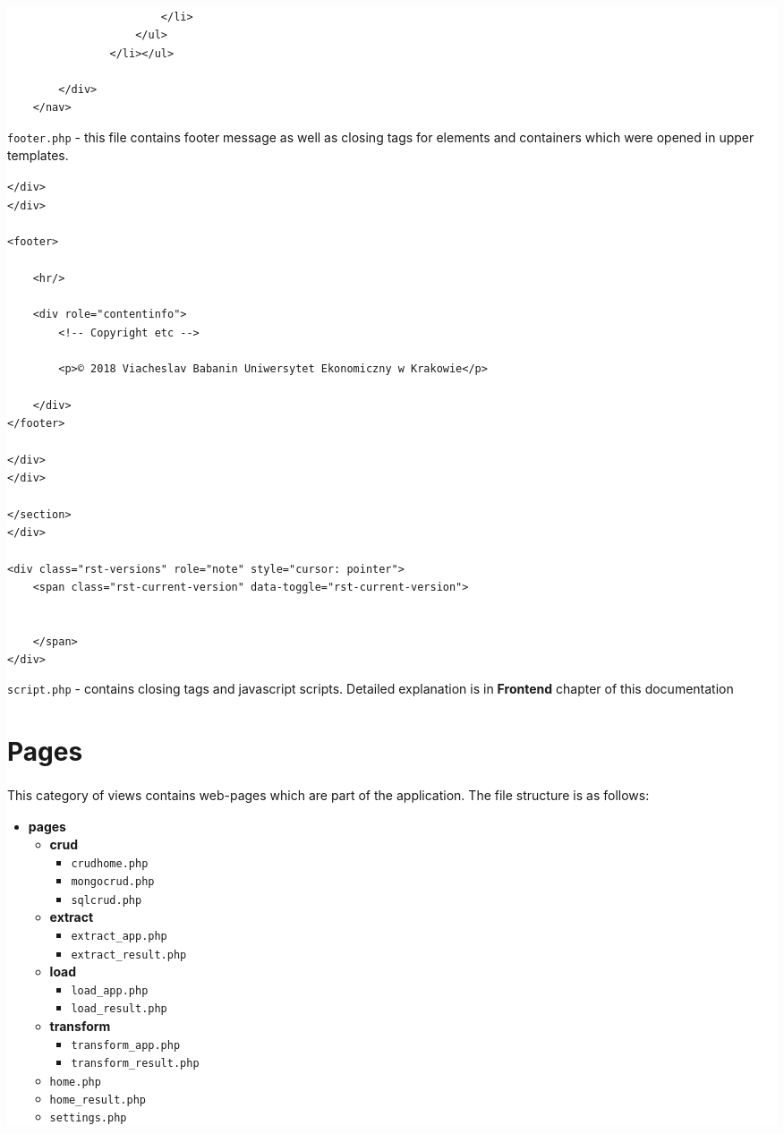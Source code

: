                             </li>
    					</ul>
                    </li></ul>
    
    		</div>
    	</nav>
    	
    	
`footer.php` - this file contains footer message as well as closing tags for elements and containers which were opened in upper templates.

    </div>
    </div>
    
    <footer>
    
    	<hr/>
    
    	<div role="contentinfo">
    		<!-- Copyright etc -->
    
    		<p>© 2018 Viacheslav Babanin Uniwersytet Ekonomiczny w Krakowie</p>
    
    	</div>
    </footer>
    
    </div>
    </div>
    
    </section>
    </div>
    
    <div class="rst-versions" role="note" style="cursor: pointer">
        <span class="rst-current-version" data-toggle="rst-current-version">
    
    
        </span>
    </div>
    
`script.php` - contains closing tags and javascript scripts. Detailed explanation is in **Frontend** chapter of this documentation

# Pages

This category of views contains web-pages which are part of the application. The file structure is as follows:

* **pages**
    * **crud**
        * `crudhome.php`
        * `mongocrud.php`
        * `sqlcrud.php`
    * **extract**
        * `extract_app.php`
        * `extract_result.php`
    * **load**
        * `load_app.php`
        * `load_result.php`
    * **transform**
        * `transform_app.php`
        * `transform_result.php`
    * `home.php`
    * `home_result.php`
    * `settings.php`
    